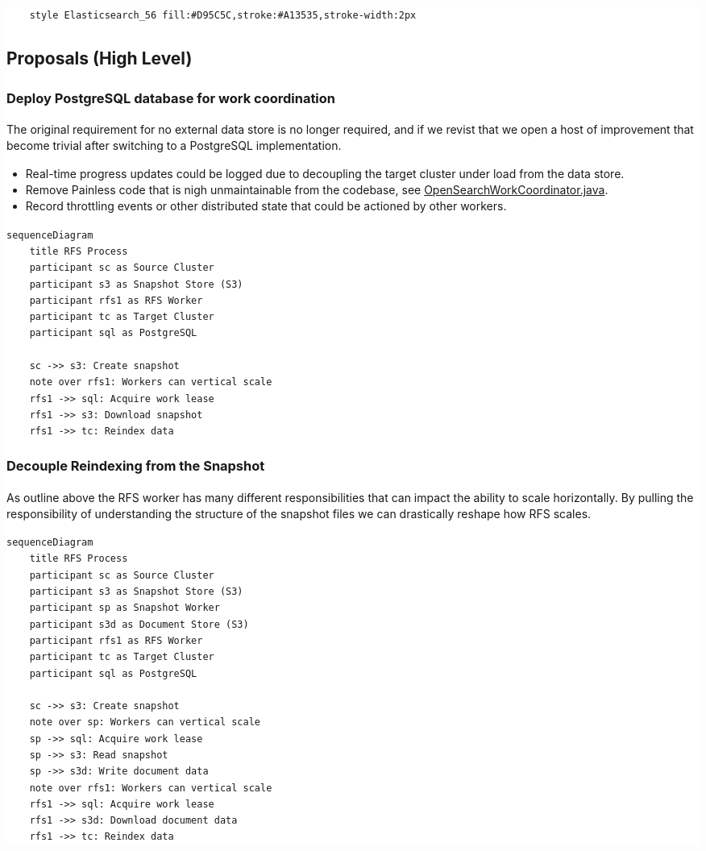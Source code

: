 ```mermaid
    style Elasticsearch_56 fill:#D95C5C,stroke:#A13535,stroke-width:2px
```

## Proposals (High Level)

### Deploy PostgreSQL database for work coordination

The original requirement for no external data store is no longer required, and if we revist that we open a host of improvement that become trivial after switching to a PostgreSQL implementation.

- Real-time progress updates could be logged due to decoupling the target cluster under load from the data store.
- Remove Painless code that is nigh unmaintainable from the codebase, see [OpenSearchWorkCoordinator.java](https://github.com/opensearch-project/opensearch-migrations/blob/main/RFS/src/main/java/org/opensearch/migrations/bulkload/workcoordination/OpenSearchWorkCoordinator.java).
- Record throttling events or other distributed state that could be actioned by other workers.

```mermaid
sequenceDiagram
    title RFS Process
    participant sc as Source Cluster
    participant s3 as Snapshot Store (S3)
    participant rfs1 as RFS Worker
    participant tc as Target Cluster
    participant sql as PostgreSQL

    sc ->> s3: Create snapshot
    note over rfs1: Workers can vertical scale
    rfs1 ->> sql: Acquire work lease
    rfs1 ->> s3: Download snapshot
    rfs1 ->> tc: Reindex data
```

### Decouple Reindexing from the Snapshot

As outline above the RFS worker has many different responsibilities that can impact the ability to scale horizontally.  By pulling the responsibility of understanding the structure of the snapshot files we can drastically reshape how RFS scales.

```mermaid
sequenceDiagram
    title RFS Process
    participant sc as Source Cluster
    participant s3 as Snapshot Store (S3)
    participant sp as Snapshot Worker
    participant s3d as Document Store (S3)
    participant rfs1 as RFS Worker
    participant tc as Target Cluster
    participant sql as PostgreSQL

    sc ->> s3: Create snapshot
    note over sp: Workers can vertical scale
    sp ->> sql: Acquire work lease
    sp ->> s3: Read snapshot
    sp ->> s3d: Write document data
    note over rfs1: Workers can vertical scale
    rfs1 ->> sql: Acquire work lease
    rfs1 ->> s3d: Download document data
    rfs1 ->> tc: Reindex data
```

